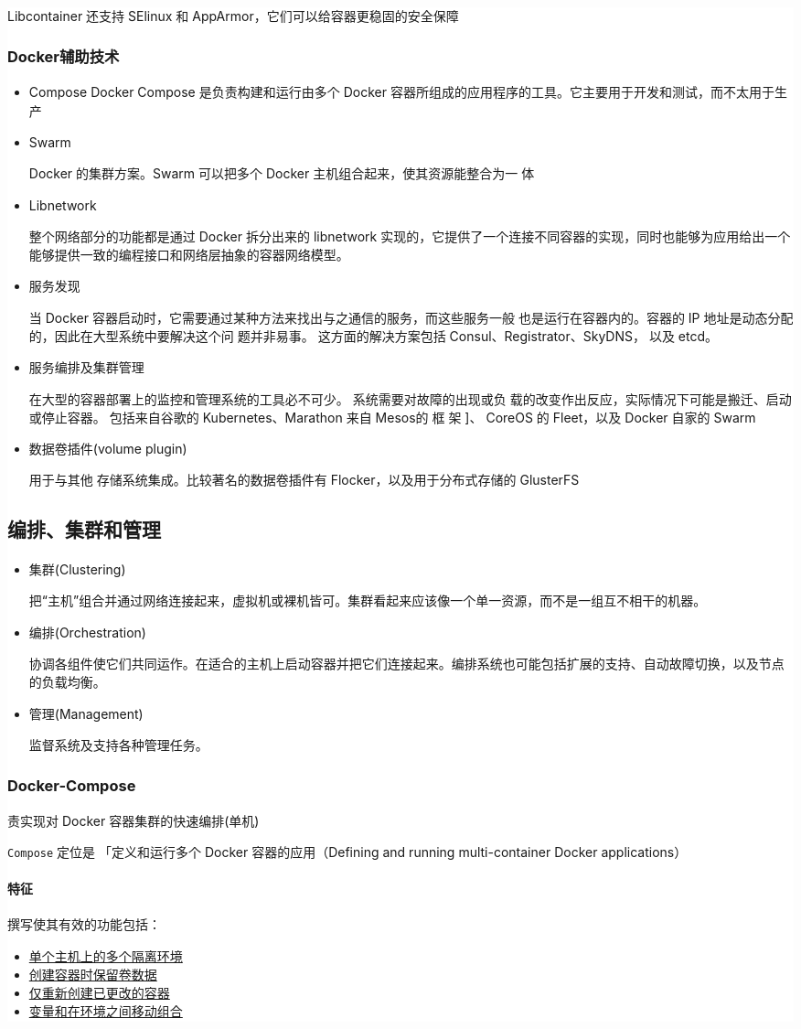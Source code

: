
Libcontainer 还支持 SElinux 和 AppArmor，它们可以给容器更稳固的安全保障

### Docker辅助技术

- Compose
  Docker Compose 是负责构建和运行由多个 Docker 容器所组成的应用程序的工具。它主要用于开发和测试，而不太用于生产

- Swarm

  Docker 的集群方案。Swarm 可以把多个 Docker 主机组合起来，使其资源能整合为一 体

- Libnetwork

  整个网络部分的功能都是通过 Docker 拆分出来的 libnetwork 实现的，它提供了一个连接不同容器的实现，同时也能够为应用给出一个能够提供一致的编程接口和网络层抽象的容器网络模型。

- 服务发现

  当 Docker 容器启动时，它需要通过某种方法来找出与之通信的服务，而这些服务一般 也是运行在容器内的。容器的 IP 地址是动态分配的，因此在大型系统中要解决这个问 题并非易事。 这方面的解决方案包括 Consul、Registrator、SkyDNS， 以及 etcd。

- 服务编排及集群管理

  在大型的容器部署上的监控和管理系统的工具必不可少。 系统需要对故障的出现或负 载的改变作出反应，实际情况下可能是搬迁、启动或停止容器。 包括来自谷歌的 Kubernetes、Marathon 来自 Mesos的 框 架 ]、 CoreOS 的 Fleet，以及 Docker 自家的 Swarm

- 数据卷插件(volume plugin)

  用于与其他 存储系统集成。比较著名的数据卷插件有 Flocker，以及用于分布式存储的 GlusterFS

## 编排、集群和管理

- 集群(Clustering) 

  把“主机”组合并通过网络连接起来，虚拟机或裸机皆可。集群看起来应该像一个单一资源，而不是一组互不相干的机器。

- 编排(Orchestration) 

  协调各组件使它们共同运作。在适合的主机上启动容器并把它们连接起来。编排系统也可能包括扩展的支持、自动故障切换，以及节点的负载均衡。 

- 管理(Management)

   监督系统及支持各种管理任务。

### Docker-Compose

责实现对 Docker 容器集群的快速编排(单机)

`Compose` 定位是 「定义和运行多个 Docker 容器的应用（Defining and running multi-container Docker applications）

#### 特征

撰写使其有效的功能包括：

- [单个主机上的多个隔离环境](https://docs.docker.com/compose/#multiple-isolated-environments-on-a-single-host)
- [创建容器时保留卷数据](https://docs.docker.com/compose/#preserve-volume-data-when-containers-are-created)
- [仅重新创建已更改的容器](https://docs.docker.com/compose/#only-recreate-containers-that-have-changed)
- [变量和在环境之间移动组合](https://docs.docker.com/compose/#variables-and-moving-a-composition-between-environments)
